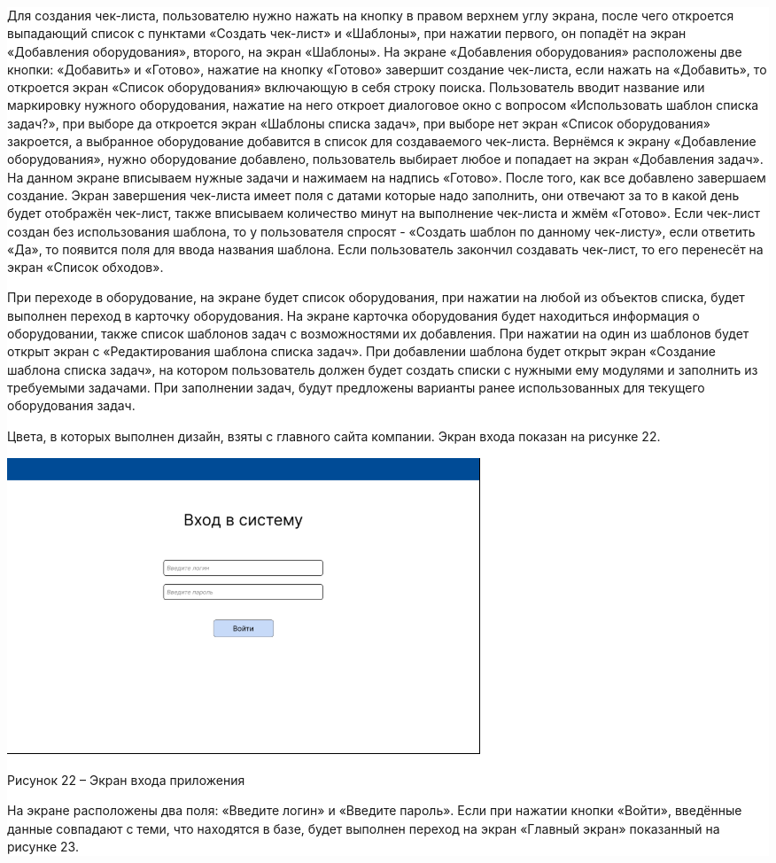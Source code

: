 Для создания чек-листа, пользователю нужно нажать на кнопку в правом верхнем углу экрана, после чего откроется выпадающий список с пунктами «Создать чек-лист» и «Шаблоны», при нажатии первого, он попадёт на экран «Добавления оборудования», второго, на экран «Шаблоны». На экране «Добавления оборудования» расположены две кнопки: «Добавить» и «Готово», нажатие на кнопку «Готово» завершит создание чек-листа, если нажать на «Добавить», то откроется экран «Список оборудования» включающую в себя строку поиска. Пользователь вводит название или маркировку нужного оборудования, нажатие на него откроет диалоговое окно с вопросом «Использовать шаблон списка задач?», при выборе да откроется экран «Шаблоны списка задач», при выборе нет экран «Список оборудования» закроется, а выбранное оборудование добавится в список для создаваемого чек-листа. Вернёмся к экрану «Добавление оборудования», нужно оборудование добавлено, пользователь выбирает любое и попадает на экран «Добавления задач». На данном экране вписываем нужные задачи и нажимаем на надпись «Готово». После того, как все добавлено завершаем создание. Экран завершения чек-листа имеет поля с датами которые надо заполнить, они отвечают за то в какой день будет отображён чек-лист, также вписываем количество минут на выполнение чек-листа и жмём «Готово». Если чек-лист создан без использования шаблона, то у пользователя спросят - «Создать шаблон по данному чек-листу», если ответить «Да», то появится поля для ввода названия шаблона. Если пользователь закончил создавать чек-лист, то его перенесёт на экран «Список обходов».

При переходе в оборудование, на экране будет список оборудования, при нажатии на любой из объектов списка, будет выполнен переход в карточку оборудования. На экране карточка оборудования будет находиться информация о оборудовании, также список шаблонов задач с возможностями их добавления. При нажатии на один из шаблонов будет открыт экран с «Редактирования шаблона списка задач». При добавлении шаблона будет открыт экран «Создание шаблона списка задач», на котором пользователь должен будет создать списки с нужными ему модулями и заполнить из требуемыми задачами. При заполнении задач, будут предложены варианты ранее использованных для текущего оборудования задач.

Цвета, в которых выполнен дизайн, взяты с главного сайта компании. Экран входа показан на рисунке 22.

![](Aspose.Words.b5dd8370-83ab-4c10-a22a-4b6b68131e5a.022.png)

Рисунок 22 – Экран входа приложения

На экране расположены два поля: «Введите логин» и «Введите пароль». Если при нажатии кнопки «Войти», введённые данные совпадают с теми, что находятся в базе, будет выполнен переход на экран «Главный экран» показанный на рисунке 23.
